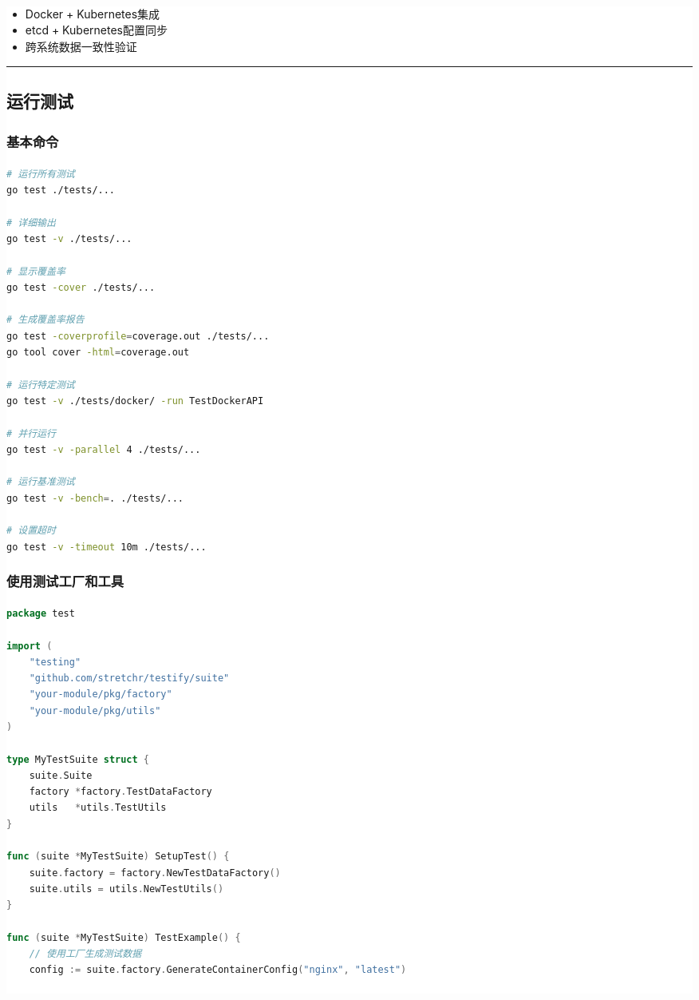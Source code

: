 - Docker + Kubernetes集成
- etcd + Kubernetes配置同步
- 跨系统数据一致性验证

---

## 运行测试

### 基本命令

```bash
# 运行所有测试
go test ./tests/...

# 详细输出
go test -v ./tests/...

# 显示覆盖率
go test -cover ./tests/...

# 生成覆盖率报告
go test -coverprofile=coverage.out ./tests/...
go tool cover -html=coverage.out

# 运行特定测试
go test -v ./tests/docker/ -run TestDockerAPI

# 并行运行
go test -v -parallel 4 ./tests/...

# 运行基准测试
go test -v -bench=. ./tests/...

# 设置超时
go test -v -timeout 10m ./tests/...
```

### 使用测试工厂和工具

```go
package test

import (
    "testing"
    "github.com/stretchr/testify/suite"
    "your-module/pkg/factory"
    "your-module/pkg/utils"
)

type MyTestSuite struct {
    suite.Suite
    factory *factory.TestDataFactory
    utils   *utils.TestUtils
}

func (suite *MyTestSuite) SetupTest() {
    suite.factory = factory.NewTestDataFactory()
    suite.utils = utils.NewTestUtils()
}

func (suite *MyTestSuite) TestExample() {
    // 使用工厂生成测试数据
    config := suite.factory.GenerateContainerConfig("nginx", "latest")
    
```
